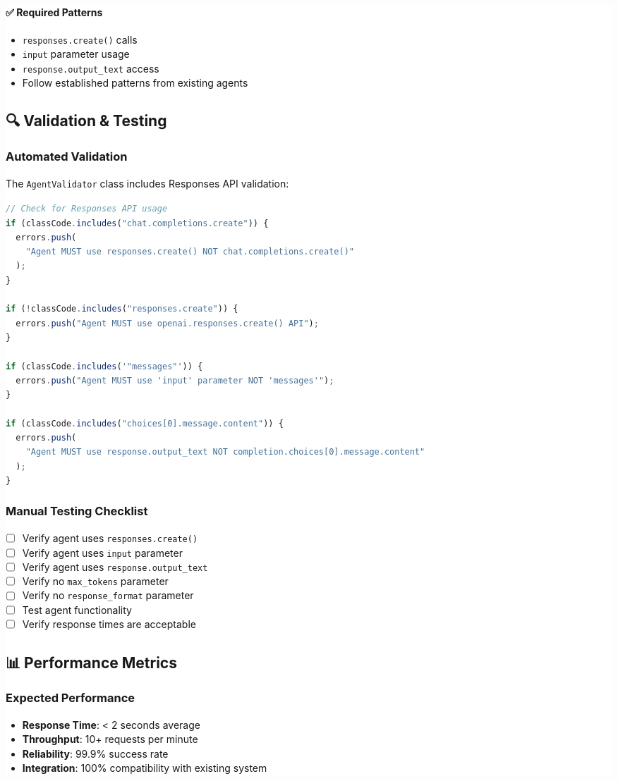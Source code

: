 #### **✅ Required Patterns**

- `responses.create()` calls
- `input` parameter usage
- `response.output_text` access
- Follow established patterns from existing agents

## 🔍 **Validation & Testing**

### **Automated Validation**

The `AgentValidator` class includes Responses API validation:

```javascript
// Check for Responses API usage
if (classCode.includes("chat.completions.create")) {
  errors.push(
    "Agent MUST use responses.create() NOT chat.completions.create()"
  );
}

if (!classCode.includes("responses.create")) {
  errors.push("Agent MUST use openai.responses.create() API");
}

if (classCode.includes('"messages"')) {
  errors.push("Agent MUST use 'input' parameter NOT 'messages'");
}

if (classCode.includes("choices[0].message.content")) {
  errors.push(
    "Agent MUST use response.output_text NOT completion.choices[0].message.content"
  );
}
```

### **Manual Testing Checklist**

- [ ] Verify agent uses `responses.create()`
- [ ] Verify agent uses `input` parameter
- [ ] Verify agent uses `response.output_text`
- [ ] Verify no `max_tokens` parameter
- [ ] Verify no `response_format` parameter
- [ ] Test agent functionality
- [ ] Verify response times are acceptable

## 📊 **Performance Metrics**

### **Expected Performance**

- **Response Time**: < 2 seconds average
- **Throughput**: 10+ requests per minute
- **Reliability**: 99.9% success rate
- **Integration**: 100% compatibility with existing system
